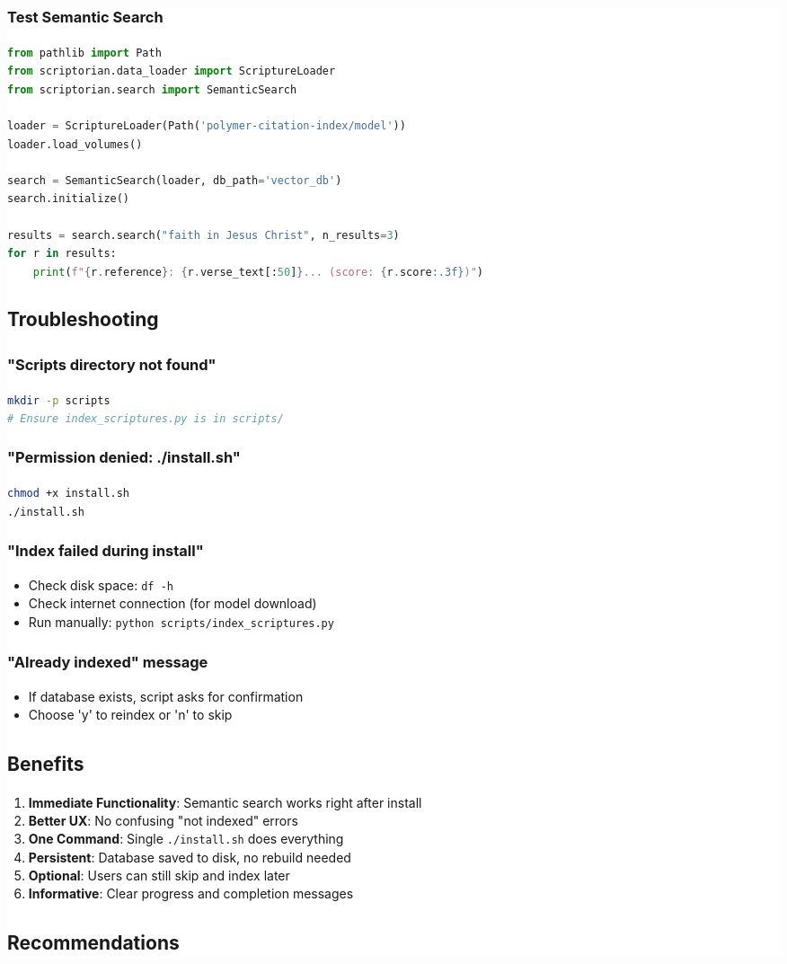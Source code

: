 ### Test Semantic Search
```python
from pathlib import Path
from scriptorian.data_loader import ScriptureLoader
from scriptorian.search import SemanticSearch

loader = ScriptureLoader(Path('polymer-citation-index/model'))
loader.load_volumes()

search = SemanticSearch(loader, db_path='vector_db')
search.initialize()

results = search.search("faith in Jesus Christ", n_results=3)
for r in results:
    print(f"{r.reference}: {r.verse_text[:50]}... (score: {r.score:.3f})")
```

## Troubleshooting

### "Scripts directory not found"
```bash
mkdir -p scripts
# Ensure index_scriptures.py is in scripts/
```

### "Permission denied: ./install.sh"
```bash
chmod +x install.sh
./install.sh
```

### "Index failed during install"
- Check disk space: `df -h`
- Check internet connection (for model download)
- Run manually: `python scripts/index_scriptures.py`

### "Already indexed" message
- If database exists, script asks for confirmation
- Choose 'y' to reindex or 'n' to skip

## Benefits

1. **Immediate Functionality**: Semantic search works right after install
2. **Better UX**: No confusing "not indexed" errors
3. **One Command**: Single `./install.sh` does everything
4. **Persistent**: Database saved to disk, no rebuild needed
5. **Optional**: Users can still skip and index later
6. **Informative**: Clear progress and completion messages

## Recommendations
